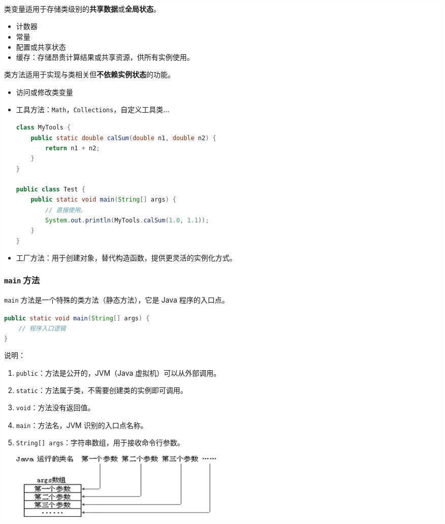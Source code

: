 类变量适用于存储类级别的**共享数据**或**全局状态**。

- 计数器
- 常量
- 配置或共享状态
- 缓存：存储昂贵计算结果或共享资源，供所有实例使用。

类方法适用于实现与类相关但**不依赖实例状态**的功能。

- 访问或修改类变量

- 工具方法：`Math`，`Collections`，自定义工具类…

    ```java
    class MyTools {
        public static double calSum(double n1, double n2) {
            return n1 + n2;
        }
    }
    
    public class Test {
        public static void main(String[] args) {
            // 直接使用。
            System.out.println(MyTools.calSum(1.0, 1.1));
        }
    }

- 工厂方法：用于创建对象，替代构造函数，提供更灵活的实例化方式。

### `main` 方法

`main` 方法是一个特殊的类方法（静态方法），它是 Java 程序的入口点。

```java
public static void main(String[] args) {
    // 程序入口逻辑
}
```

说明：

1. `public`：方法是公开的，JVM（Java 虚拟机）可以从外部调用。

2. `static`：方法属于类，不需要创建类的实例即可调用。

3. `void`：方法没有返回值。

4. `main`：方法名，JVM 识别的入口点名称。

5. `String[] args`：字符串数组，用于接收命令行参数。

    ![image-20250511144653212](images/image-20250511144653212.png)
